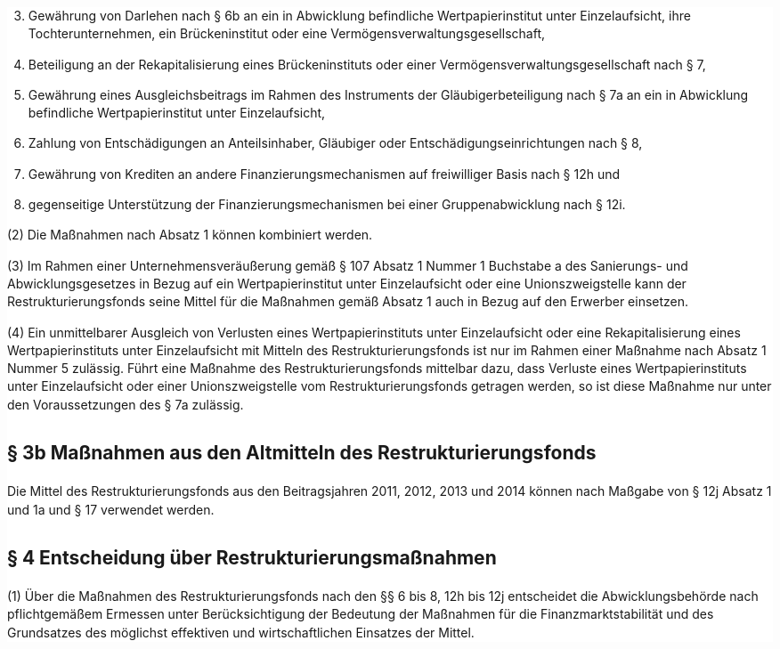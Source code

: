 
3.  Gewährung von Darlehen nach § 6b an ein in Abwicklung befindliche
    Wertpapierinstitut unter Einzelaufsicht, ihre Tochterunternehmen, ein
    Brückeninstitut oder eine Vermögensverwaltungsgesellschaft,


4.  Beteiligung an der Rekapitalisierung eines Brückeninstituts oder einer
    Vermögensverwaltungsgesellschaft nach § 7,


5.  Gewährung eines Ausgleichsbeitrags im Rahmen des Instruments der
    Gläubigerbeteiligung nach § 7a an ein in Abwicklung befindliche
    Wertpapierinstitut unter Einzelaufsicht,


6.  Zahlung von Entschädigungen an Anteilsinhaber, Gläubiger oder
    Entschädigungseinrichtungen nach § 8,


7.  Gewährung von Krediten an andere Finanzierungsmechanismen auf
    freiwilliger Basis nach § 12h und


8.  gegenseitige Unterstützung der Finanzierungsmechanismen bei einer
    Gruppenabwicklung nach § 12i.




(2) Die Maßnahmen nach Absatz 1 können kombiniert werden.

(3) Im Rahmen einer Unternehmensveräußerung gemäß § 107 Absatz 1
Nummer 1 Buchstabe a des Sanierungs- und Abwicklungsgesetzes in Bezug
auf ein Wertpapierinstitut unter Einzelaufsicht oder eine
Unionszweigstelle kann der Restrukturierungsfonds seine Mittel für die
Maßnahmen gemäß Absatz 1 auch in Bezug auf den Erwerber einsetzen.

(4) Ein unmittelbarer Ausgleich von Verlusten eines
Wertpapierinstituts unter Einzelaufsicht oder eine Rekapitalisierung
eines Wertpapierinstituts unter Einzelaufsicht mit Mitteln des
Restrukturierungsfonds ist nur im Rahmen einer Maßnahme nach Absatz 1
Nummer 5 zulässig. Führt eine Maßnahme des Restrukturierungsfonds
mittelbar dazu, dass Verluste eines Wertpapierinstituts unter
Einzelaufsicht oder einer Unionszweigstelle vom Restrukturierungsfonds
getragen werden, so ist diese Maßnahme nur unter den Voraussetzungen
des § 7a zulässig.


## § 3b Maßnahmen aus den Altmitteln des Restrukturierungsfonds

Die Mittel des Restrukturierungsfonds aus den Beitragsjahren 2011,
2012, 2013 und 2014 können nach Maßgabe von § 12j Absatz 1 und 1a und
§ 17 verwendet werden.


## § 4 Entscheidung über Restrukturierungsmaßnahmen

(1) Über die Maßnahmen des Restrukturierungsfonds nach den §§ 6 bis 8,
12h bis 12j entscheidet die Abwicklungsbehörde nach pflichtgemäßem
Ermessen unter Berücksichtigung der Bedeutung der Maßnahmen für die
Finanzmarktstabilität und des Grundsatzes des möglichst effektiven und
wirtschaftlichen Einsatzes der Mittel.
